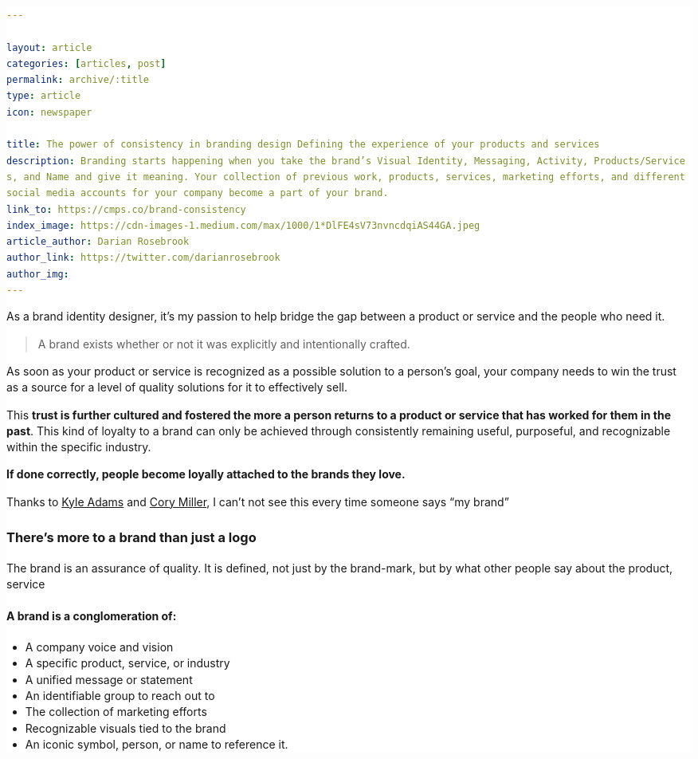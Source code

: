 ```yaml
---

layout: article
categories: [articles, post]
permalink: archive/:title
type: article
icon: newspaper

title: The power of consistency in branding design Defining the experience of your products and services
description: Branding starts happening when you take the brand’s Visual Identity, Messaging, Activity, Products/Services, and Name and give it meaning. Your collection of previous work, products, services, marketing efforts, and different social media accounts for your company become a part of your brand.
link_to: https://cmps.co/brand-consistency
index_image: https://cdn-images-1.medium.com/max/1000/1*DlFE4sV73nvncdqiAS44GA.jpeg
article_author: Darian Rosebrook
author_link: https://twitter.com/darianrosebrook
author_img:
---
```


As a brand identity designer, it’s my passion to help bridge the gap between a
product or service and the people who need it.

> A brand exists whether or not it was explicitly and intentionally crafted.

As soon as your product or service is recognized as a possible solution to a
person’s goal, your company needs to win the trust as a source for a level of
quality solutions for it to effectively sell.

This **trust is further cultured and fostered the more a person returns to a
product or service that has worked for them in the past**. This kind of loyalty
to a brand can only be achieved through consistently remaining useful,
purposeful, and recognizable within the specific industry.

**If done correctly, people become loyally attached to the brands they love.**

<span class="figcaption_hack">Thanks to [Kyle Adams](https://medium.com/@itskyleadams) and [Cory
Miller](https://medium.com/@corydhmiller), I can’t not see this every time
someone says “my brand”</span>

### There’s more to a brand than just a logo

The brand is an assurance of quality. It is defined, not just by the brand-mark,
but by what other people say about the product, service

#### A brand is a conglomeration of:

* A company voice and vision
* A specific product, service, or industry
* A unified message or statement
* An identifiable group to reach out to
* The collection of marketing efforts
* Recognizable visuals tied to the brand
* An iconic symbol, person, or name to reference it.
